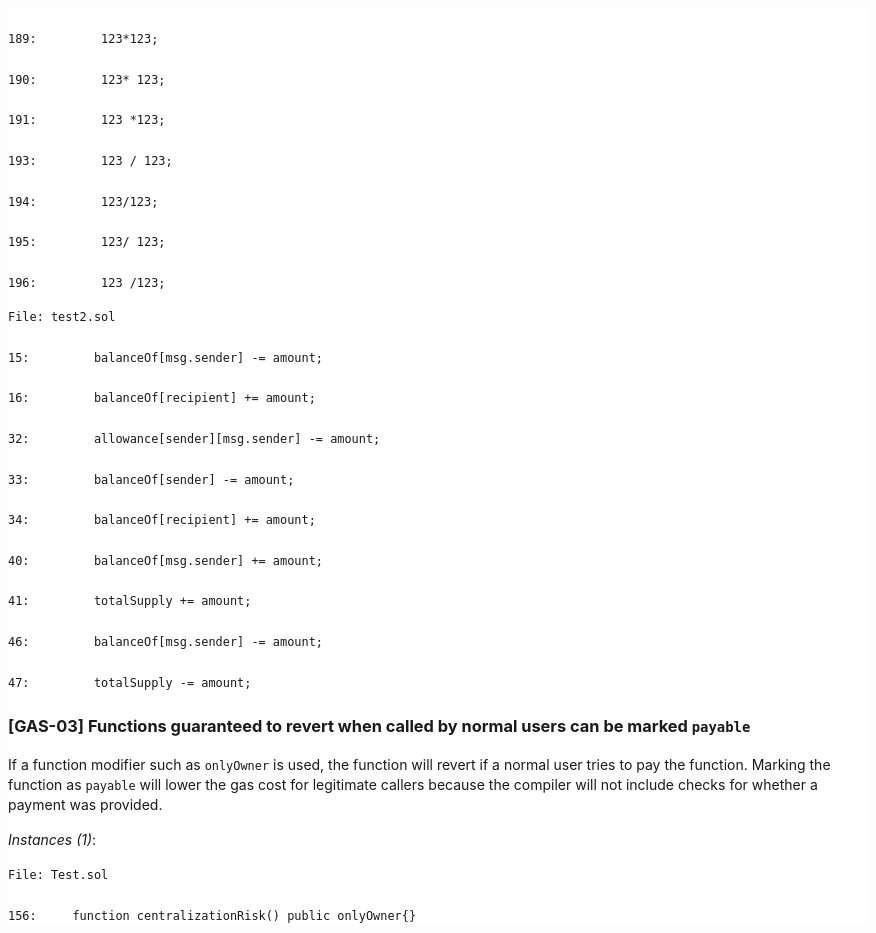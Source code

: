 ```solidity

189:         123*123;

190:         123* 123;

191:         123 *123;

193:         123 / 123;

194:         123/123;

195:         123/ 123;

196:         123 /123;

```

```solidity
File: test2.sol

15:         balanceOf[msg.sender] -= amount;

16:         balanceOf[recipient] += amount;

32:         allowance[sender][msg.sender] -= amount;

33:         balanceOf[sender] -= amount;

34:         balanceOf[recipient] += amount;

40:         balanceOf[msg.sender] += amount;

41:         totalSupply += amount;

46:         balanceOf[msg.sender] -= amount;

47:         totalSupply -= amount;

```

### <a name="GAS&#x2011;03"></a>[GAS-03] Functions guaranteed to revert when called by normal users can be marked `payable`
If a function modifier such as `onlyOwner` is used, the function will revert if a normal user tries to pay the function. Marking the function as `payable` will lower the gas cost for legitimate callers because the compiler will not include checks for whether a payment was provided.

*Instances (1)*:
```solidity
File: Test.sol

156:     function centralizationRisk() public onlyOwner{}

```
